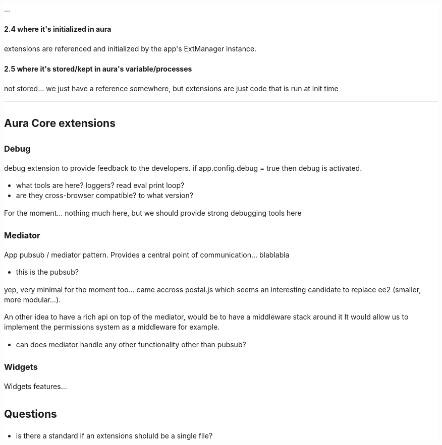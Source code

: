 ...


#### 2.4 where it's initialized in aura

extensions are referenced and initialized by the app's ExtManager instance.

#### 2.5 where it's stored/kept in aura's variable/processes

not stored... we just have a reference somewhere, but extensions are just code that is run at init time






-------------------------

## Aura Core extensions

### Debug

debug extension to provide feedback to the developers.
if app.config.debug = true then debug is activated.

- what tools are here? loggers? read eval print loop?
- are they cross-browser compatible? to what version?

For the moment... nothing much here, but we should provide strong debugging tools 
here


### Mediator

App pubsub / mediator pattern. Provides a central point of communication... blablabla

- this is the pubsub?

yep, very minimal for the moment too...
came accross postal.js which seems an interesting candidate to replace ee2 (smaller, more modular...).

An other idea to have a rich api on top of the mediator, would be to have a middleware stack around it
It would allow us to implement the permissions system as a middleware for example.


- can does mediator handle any other functionality other than pubsub?

### Widgets

Widgets features...


## Questions

- is there a standard if an extensions sholuld be a single file? 
